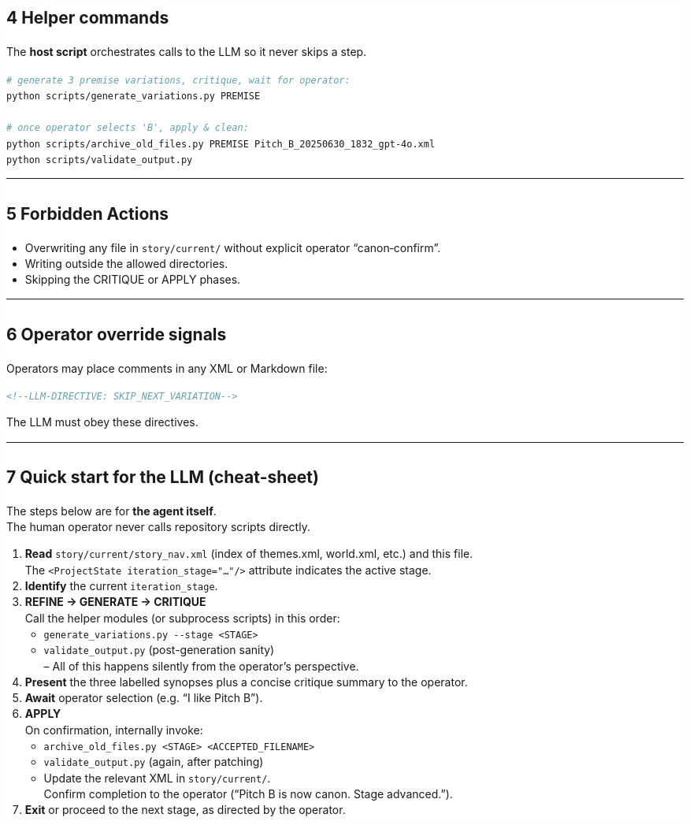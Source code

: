 
## 4 Helper commands

The **host script** orchestrates calls to the LLM so it never skips a step.

```bash
# generate 3 premise variations, critique, wait for operator:
python scripts/generate_variations.py PREMISE

# once operator selects 'B', apply & clean:
python scripts/archive_old_files.py PREMISE Pitch_B_20250630_1832_gpt-4o.xml
python scripts/validate_output.py
```

---

## 5 Forbidden Actions

- Overwriting any file in `story/current/` without explicit operator “canon‑confirm”.
- Writing outside the allowed directories.
- Skipping the CRITIQUE or APPLY phases.

---

## 6 Operator override signals

Operators may place comments in any XML or Markdown file:

```xml
<!--LLM‑DIRECTIVE: SKIP_NEXT_VARIATION-->
```

The LLM must obey these directives.

---

## 7 Quick start for the LLM (cheat‑sheet)

The steps below are for **the agent itself**.  
The human operator never calls repository scripts directly.

1. **Read** `story/current/story_nav.xml` (index of themes.xml, world.xml, etc.) and this file.  
   The `<ProjectState iteration_stage="…"/>` attribute indicates the active stage.
2. **Identify** the current `iteration_stage`.
3. **REFINE → GENERATE → CRITIQUE**  
   Call the helper modules (or subprocess scripts) in this order:
   - `generate_variations.py --stage <STAGE>`
   - `validate_output.py` (post-generation sanity)  
     – All of this happens silently from the operator’s perspective.
4. **Present** the three labelled synopses plus a concise critique summary to the operator.
5. **Await** operator selection (e.g. “I like Pitch B”).
6. **APPLY**  
   On confirmation, internally invoke:
   - `archive_old_files.py <STAGE> <ACCEPTED_FILENAME>`
   - `validate_output.py` (again, after patching)
   - Update the relevant XML in `story/current/`.  
     Confirm completion to the operator (“Pitch B is now canon. Stage advanced.”).
7. **Exit** or proceed to the next stage, as directed by the operator.

